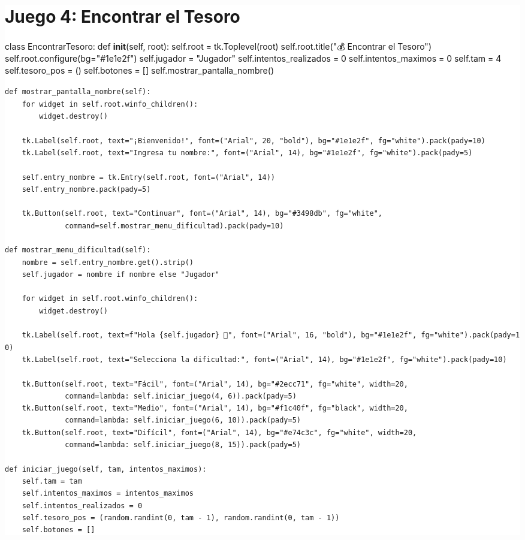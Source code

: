 
# Juego 4: Encontrar el Tesoro

class EncontrarTesoro:
    def __init__(self, root):
        self.root = tk.Toplevel(root)
        self.root.title("💰 Encontrar el Tesoro")
        self.root.configure(bg="#1e1e2f")
        self.jugador = "Jugador"
        self.intentos_realizados = 0
        self.intentos_maximos = 0
        self.tam = 4
        self.tesoro_pos = ()
        self.botones = []
        self.mostrar_pantalla_nombre()

    def mostrar_pantalla_nombre(self):
        for widget in self.root.winfo_children():
            widget.destroy()

        tk.Label(self.root, text="¡Bienvenido!", font=("Arial", 20, "bold"), bg="#1e1e2f", fg="white").pack(pady=10)
        tk.Label(self.root, text="Ingresa tu nombre:", font=("Arial", 14), bg="#1e1e2f", fg="white").pack(pady=5)

        self.entry_nombre = tk.Entry(self.root, font=("Arial", 14))
        self.entry_nombre.pack(pady=5)

        tk.Button(self.root, text="Continuar", font=("Arial", 14), bg="#3498db", fg="white",
                  command=self.mostrar_menu_dificultad).pack(pady=10)

    def mostrar_menu_dificultad(self):
        nombre = self.entry_nombre.get().strip()
        self.jugador = nombre if nombre else "Jugador"

        for widget in self.root.winfo_children():
            widget.destroy()

        tk.Label(self.root, text=f"Hola {self.jugador} 👋", font=("Arial", 16, "bold"), bg="#1e1e2f", fg="white").pack(pady=10)
        tk.Label(self.root, text="Selecciona la dificultad:", font=("Arial", 14), bg="#1e1e2f", fg="white").pack(pady=10)

        tk.Button(self.root, text="Fácil", font=("Arial", 14), bg="#2ecc71", fg="white", width=20,
                  command=lambda: self.iniciar_juego(4, 6)).pack(pady=5)
        tk.Button(self.root, text="Medio", font=("Arial", 14), bg="#f1c40f", fg="black", width=20,
                  command=lambda: self.iniciar_juego(6, 10)).pack(pady=5)
        tk.Button(self.root, text="Difícil", font=("Arial", 14), bg="#e74c3c", fg="white", width=20,
                  command=lambda: self.iniciar_juego(8, 15)).pack(pady=5)

    def iniciar_juego(self, tam, intentos_maximos):
        self.tam = tam
        self.intentos_maximos = intentos_maximos
        self.intentos_realizados = 0
        self.tesoro_pos = (random.randint(0, tam - 1), random.randint(0, tam - 1))
        self.botones = []

